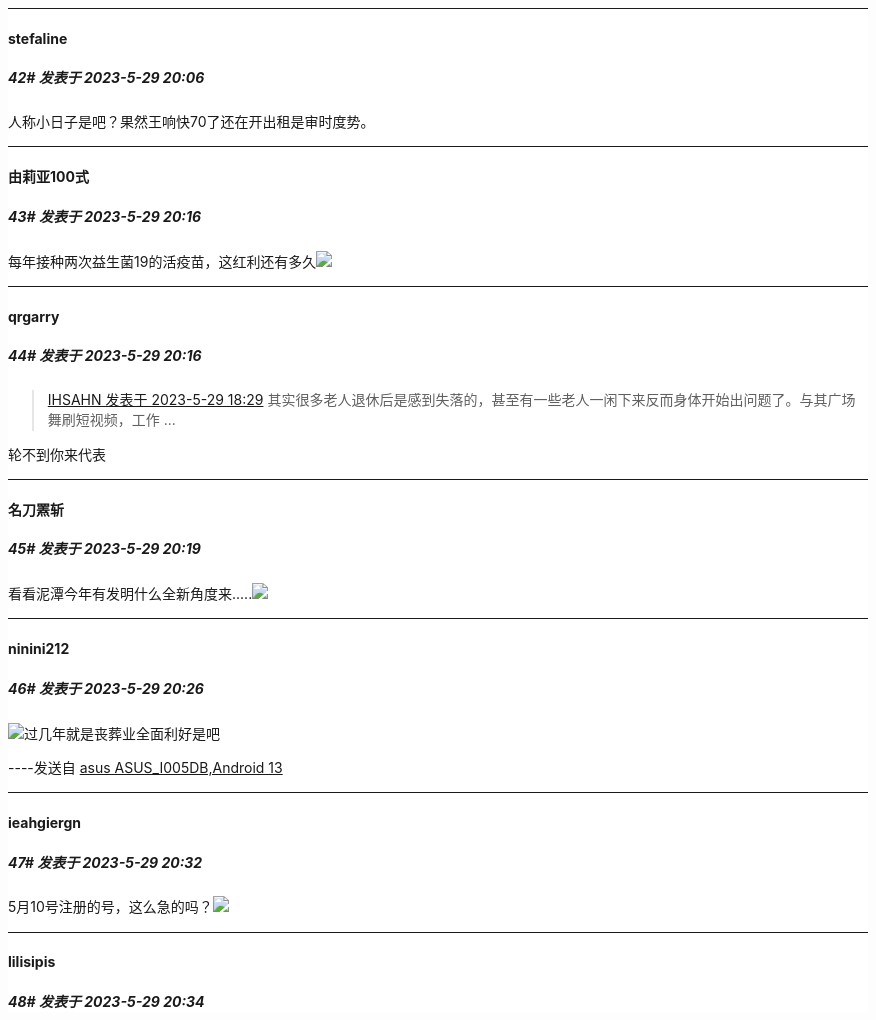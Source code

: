 *****

####  stefaline  
##### 42#       发表于 2023-5-29 20:06

人称小日子是吧？果然王响快70了还在开出租是审时度势。

*****

####  由莉亚100式  
##### 43#       发表于 2023-5-29 20:16

每年接种两次益生菌19的活疫苗，这红利还有多久<img src="https://static.saraba1st.com/image/smiley/face2017/067.png" referrerpolicy="no-referrer">

*****

####  qrgarry  
##### 44#       发表于 2023-5-29 20:16

<blockquote><a href="httphttps://bbs.saraba1st.com/2b/forum.php?mod=redirect&amp;goto=findpost&amp;pid=61041426&amp;ptid=2137421" target="_blank">IHSAHN 发表于 2023-5-29 18:29</a>
其实很多老人退休后是感到失落的，甚至有一些老人一闲下来反而身体开始出问题了。与其广场舞刷短视频，工作 ...</blockquote>
轮不到你来代表

*****

####  名刀罴斩  
##### 45#       发表于 2023-5-29 20:19

看看泥潭今年有发明什么全新角度来.....<img src="https://static.saraba1st.com/image/smiley/face2017/065.png" referrerpolicy="no-referrer">

*****

####  ninini212  
##### 46#       发表于 2023-5-29 20:26

<img src="https://static.saraba1st.com/image/smiley/face2017/233.png" referrerpolicy="no-referrer">过几年就是丧葬业全面利好是吧

----发送自 [asus ASUS_I005DB,Android 13](http://stage1.5j4m.com/?1.37)

*****

####  ieahgiergn  
##### 47#       发表于 2023-5-29 20:32

5月10号注册的号，这么急的吗？<img src="https://static.saraba1st.com/image/smiley/face2017/067.png" referrerpolicy="no-referrer">

*****

####  lilisipis  
##### 48#       发表于 2023-5-29 20:34
